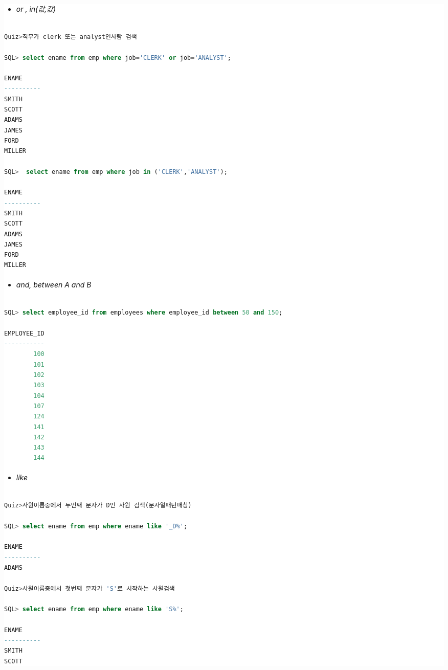 * ###### or , in(값,값)

```sql
Quiz>직무가 clerk 또는 analyst인사람 검색

SQL> select ename from emp where job='CLERK' or job='ANALYST';

ENAME
----------
SMITH
SCOTT
ADAMS
JAMES
FORD
MILLER

SQL>  select ename from emp where job in ('CLERK','ANALYST');

ENAME
----------
SMITH
SCOTT
ADAMS
JAMES
FORD
MILLER
```

* ###### and, between A and B

```sql
SQL> select employee_id from employees where employee_id between 50 and 150;

EMPLOYEE_ID
-----------
        100
        101
        102
        103
        104
        107
        124
        141
        142
        143
        144
```

* ###### like

```sql
Quiz>사원이름중에서 두번째 문자가 D인 사원 검색(문자열패턴매칭)

SQL> select ename from emp where ename like '_D%';

ENAME
----------
ADAMS

Quiz>사원이름중에서 첫번째 문자가 'S'로 시작하는 사원검색

SQL> select ename from emp where ename like 'S%';

ENAME
----------
SMITH
SCOTT
```